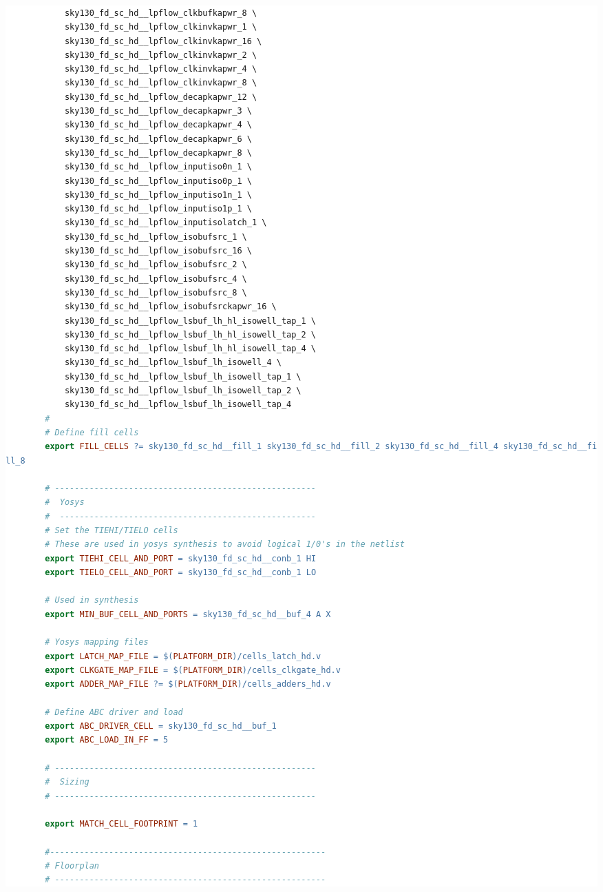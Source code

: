 ```makefile
            sky130_fd_sc_hd__lpflow_clkbufkapwr_8 \
            sky130_fd_sc_hd__lpflow_clkinvkapwr_1 \
            sky130_fd_sc_hd__lpflow_clkinvkapwr_16 \
            sky130_fd_sc_hd__lpflow_clkinvkapwr_2 \
            sky130_fd_sc_hd__lpflow_clkinvkapwr_4 \
            sky130_fd_sc_hd__lpflow_clkinvkapwr_8 \
            sky130_fd_sc_hd__lpflow_decapkapwr_12 \
            sky130_fd_sc_hd__lpflow_decapkapwr_3 \
            sky130_fd_sc_hd__lpflow_decapkapwr_4 \
            sky130_fd_sc_hd__lpflow_decapkapwr_6 \
            sky130_fd_sc_hd__lpflow_decapkapwr_8 \
            sky130_fd_sc_hd__lpflow_inputiso0n_1 \
            sky130_fd_sc_hd__lpflow_inputiso0p_1 \
            sky130_fd_sc_hd__lpflow_inputiso1n_1 \
            sky130_fd_sc_hd__lpflow_inputiso1p_1 \
            sky130_fd_sc_hd__lpflow_inputisolatch_1 \
            sky130_fd_sc_hd__lpflow_isobufsrc_1 \
            sky130_fd_sc_hd__lpflow_isobufsrc_16 \
            sky130_fd_sc_hd__lpflow_isobufsrc_2 \
            sky130_fd_sc_hd__lpflow_isobufsrc_4 \
            sky130_fd_sc_hd__lpflow_isobufsrc_8 \
            sky130_fd_sc_hd__lpflow_isobufsrckapwr_16 \
            sky130_fd_sc_hd__lpflow_lsbuf_lh_hl_isowell_tap_1 \
            sky130_fd_sc_hd__lpflow_lsbuf_lh_hl_isowell_tap_2 \
            sky130_fd_sc_hd__lpflow_lsbuf_lh_hl_isowell_tap_4 \
            sky130_fd_sc_hd__lpflow_lsbuf_lh_isowell_4 \
            sky130_fd_sc_hd__lpflow_lsbuf_lh_isowell_tap_1 \
            sky130_fd_sc_hd__lpflow_lsbuf_lh_isowell_tap_2 \
            sky130_fd_sc_hd__lpflow_lsbuf_lh_isowell_tap_4
        #
        # Define fill cells
        export FILL_CELLS ?= sky130_fd_sc_hd__fill_1 sky130_fd_sc_hd__fill_2 sky130_fd_sc_hd__fill_4 sky130_fd_sc_hd__fill_8
        
        # -----------------------------------------------------
        #  Yosys
        #  ----------------------------------------------------
        # Set the TIEHI/TIELO cells
        # These are used in yosys synthesis to avoid logical 1/0's in the netlist
        export TIEHI_CELL_AND_PORT = sky130_fd_sc_hd__conb_1 HI
        export TIELO_CELL_AND_PORT = sky130_fd_sc_hd__conb_1 LO
        
        # Used in synthesis
        export MIN_BUF_CELL_AND_PORTS = sky130_fd_sc_hd__buf_4 A X
        
        # Yosys mapping files
        export LATCH_MAP_FILE = $(PLATFORM_DIR)/cells_latch_hd.v
        export CLKGATE_MAP_FILE = $(PLATFORM_DIR)/cells_clkgate_hd.v
        export ADDER_MAP_FILE ?= $(PLATFORM_DIR)/cells_adders_hd.v
        
        # Define ABC driver and load
        export ABC_DRIVER_CELL = sky130_fd_sc_hd__buf_1
        export ABC_LOAD_IN_FF = 5
        
        # -----------------------------------------------------
        #  Sizing
        # -----------------------------------------------------
        
        export MATCH_CELL_FOOTPRINT = 1
        
        #--------------------------------------------------------
        # Floorplan
        # -------------------------------------------------------
```